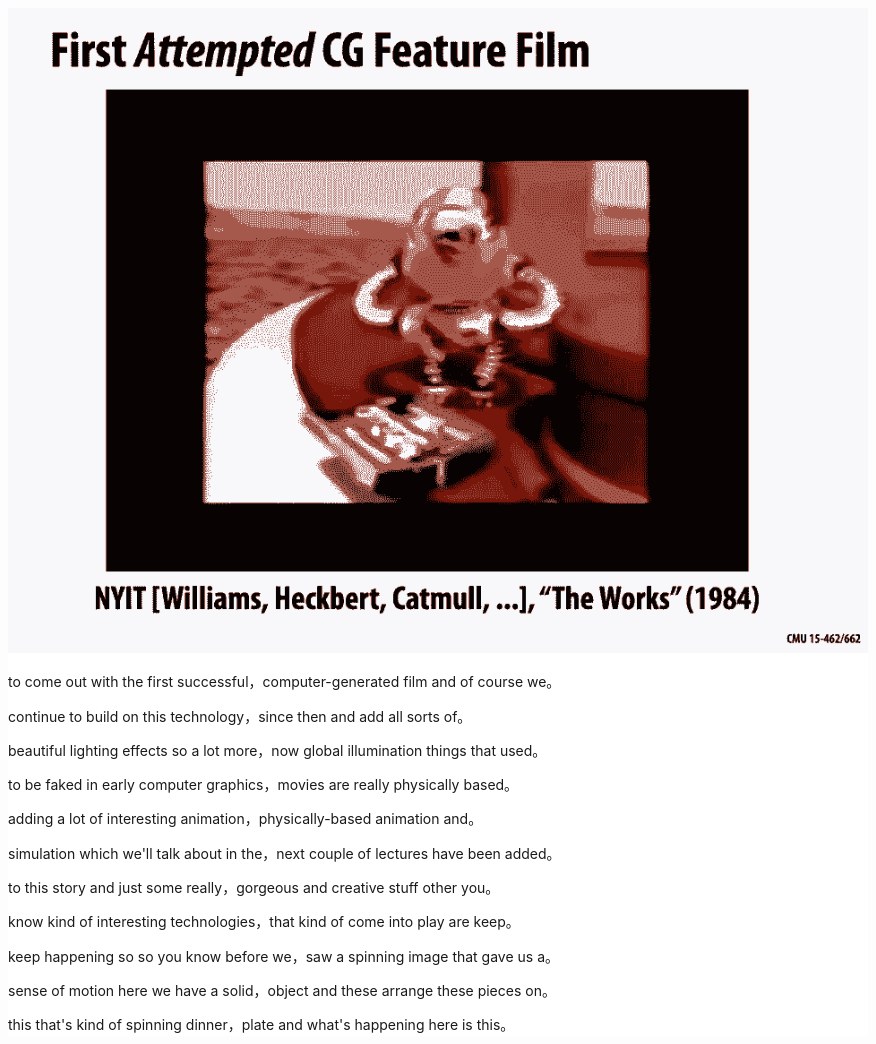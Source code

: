 ![](img/6365316b62edd5e5813e31f0e00d4fde_41.png)

to come out with the first successful，computer-generated film and of course we。

continue to build on this technology，since then and add all sorts of。

beautiful lighting effects so a lot more，now global illumination things that used。

to be faked in early computer graphics，movies are really physically based。

adding a lot of interesting animation，physically-based animation and。

simulation which we'll talk about in the，next couple of lectures have been added。

to this story and just some really，gorgeous and creative stuff other you。

know kind of interesting technologies，that kind of come into play are keep。

keep happening so so you know before we，saw a spinning image that gave us a。

sense of motion here we have a solid，object and these arrange these pieces on。

this that's kind of spinning dinner，plate and what's happening here is this。
